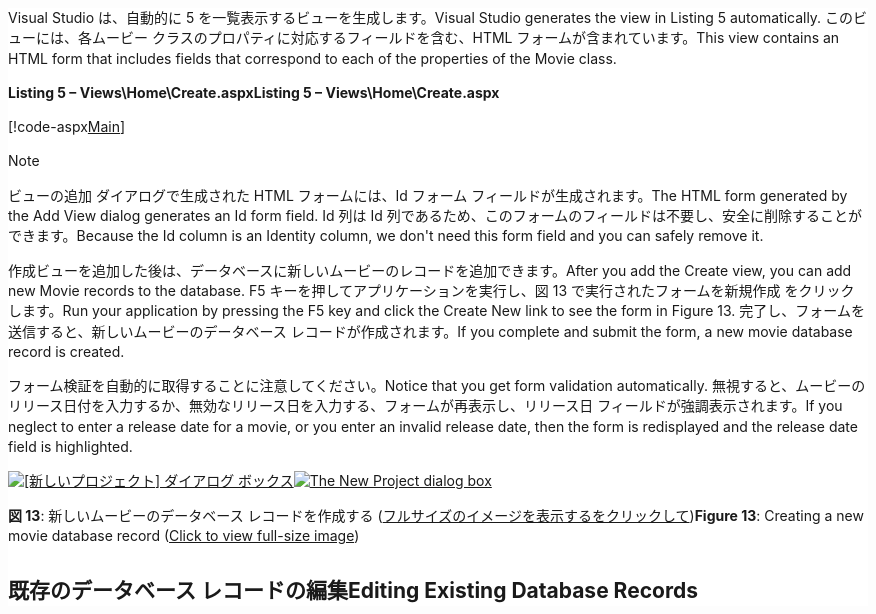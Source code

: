 
<span data-ttu-id="8fa39-311">Visual Studio は、自動的に 5 を一覧表示するビューを生成します。</span><span class="sxs-lookup"><span data-stu-id="8fa39-311">Visual Studio generates the view in Listing 5 automatically.</span></span> <span data-ttu-id="8fa39-312">このビューには、各ムービー クラスのプロパティに対応するフィールドを含む、HTML フォームが含まれています。</span><span class="sxs-lookup"><span data-stu-id="8fa39-312">This view contains an HTML form that includes fields that correspond to each of the properties of the Movie class.</span></span>

<span data-ttu-id="8fa39-313">**Listing 5 – Views\Home\Create.aspx**</span><span class="sxs-lookup"><span data-stu-id="8fa39-313">**Listing 5 – Views\Home\Create.aspx**</span></span>

[!code-aspx[Main](create-a-movie-database-application-in-15-minutes-with-asp-net-mvc-cs/samples/sample5.aspx)]

> [!NOTE] 
> 
> <span data-ttu-id="8fa39-314">ビューの追加 ダイアログで生成された HTML フォームには、Id フォーム フィールドが生成されます。</span><span class="sxs-lookup"><span data-stu-id="8fa39-314">The HTML form generated by the Add View dialog generates an Id form field.</span></span> <span data-ttu-id="8fa39-315">Id 列は Id 列であるため、このフォームのフィールドは不要し、安全に削除することができます。</span><span class="sxs-lookup"><span data-stu-id="8fa39-315">Because the Id column is an Identity column, we don't need this form field and you can safely remove it.</span></span>


<span data-ttu-id="8fa39-316">作成ビューを追加した後は、データベースに新しいムービーのレコードを追加できます。</span><span class="sxs-lookup"><span data-stu-id="8fa39-316">After you add the Create view, you can add new Movie records to the database.</span></span> <span data-ttu-id="8fa39-317">F5 キーを押してアプリケーションを実行し、図 13 で実行されたフォームを新規作成 をクリックします。</span><span class="sxs-lookup"><span data-stu-id="8fa39-317">Run your application by pressing the F5 key and click the Create New link to see the form in Figure 13.</span></span> <span data-ttu-id="8fa39-318">完了し、フォームを送信すると、新しいムービーのデータベース レコードが作成されます。</span><span class="sxs-lookup"><span data-stu-id="8fa39-318">If you complete and submit the form, a new movie database record is created.</span></span>

<span data-ttu-id="8fa39-319">フォーム検証を自動的に取得することに注意してください。</span><span class="sxs-lookup"><span data-stu-id="8fa39-319">Notice that you get form validation automatically.</span></span> <span data-ttu-id="8fa39-320">無視すると、ムービーのリリース日付を入力するか、無効なリリース日を入力する、フォームが再表示し、リリース日 フィールドが強調表示されます。</span><span class="sxs-lookup"><span data-stu-id="8fa39-320">If you neglect to enter a release date for a movie, or you enter an invalid release date, then the form is redisplayed and the release date field is highlighted.</span></span>


<span data-ttu-id="8fa39-321">[![[新しいプロジェクト] ダイアログ ボックス](create-a-movie-database-application-in-15-minutes-with-asp-net-mvc-cs/_static/image13.jpg)](create-a-movie-database-application-in-15-minutes-with-asp-net-mvc-cs/_static/image25.png)</span><span class="sxs-lookup"><span data-stu-id="8fa39-321">[![The New Project dialog box](create-a-movie-database-application-in-15-minutes-with-asp-net-mvc-cs/_static/image13.jpg)](create-a-movie-database-application-in-15-minutes-with-asp-net-mvc-cs/_static/image25.png)</span></span>

<span data-ttu-id="8fa39-322">**図 13**: 新しいムービーのデータベース レコードを作成する ([フルサイズのイメージを表示するをクリックして](create-a-movie-database-application-in-15-minutes-with-asp-net-mvc-cs/_static/image26.png))</span><span class="sxs-lookup"><span data-stu-id="8fa39-322">**Figure 13**: Creating a new movie database record ([Click to view full-size image](create-a-movie-database-application-in-15-minutes-with-asp-net-mvc-cs/_static/image26.png))</span></span>


## <a name="editing-existing-database-records"></a><span data-ttu-id="8fa39-323">既存のデータベース レコードの編集</span><span class="sxs-lookup"><span data-stu-id="8fa39-323">Editing Existing Database Records</span></span>
